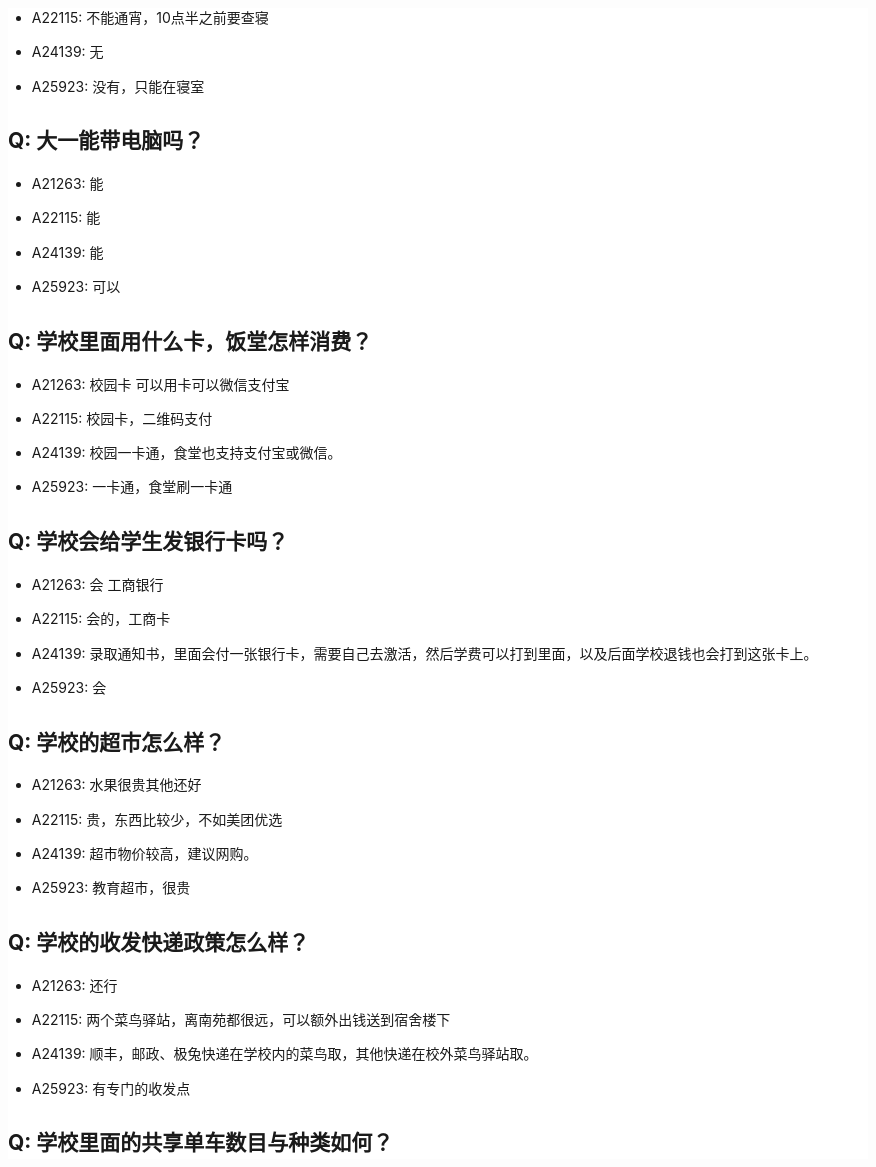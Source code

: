 - A22115: 不能通宵，10点半之前要查寝

- A24139: 无

- A25923: 没有，只能在寝室

## Q: 大一能带电脑吗？

- A21263: 能

- A22115: 能

- A24139: 能

- A25923: 可以

## Q: 学校里面用什么卡，饭堂怎样消费？

- A21263: 校园卡 可以用卡可以微信支付宝

- A22115: 校园卡，二维码支付

- A24139: 校园一卡通，食堂也支持支付宝或微信。

- A25923: 一卡通，食堂刷一卡通

## Q: 学校会给学生发银行卡吗？

- A21263: 会 工商银行

- A22115: 会的，工商卡

- A24139: 录取通知书，里面会付一张银行卡，需要自己去激活，然后学费可以打到里面，以及后面学校退钱也会打到这张卡上。

- A25923: 会

## Q: 学校的超市怎么样？

- A21263: 水果很贵其他还好

- A22115: 贵，东西比较少，不如美团优选

- A24139: 超市物价较高，建议网购。

- A25923: 教育超市，很贵

## Q: 学校的收发快递政策怎么样？

- A21263: 还行

- A22115: 两个菜鸟驿站，离南苑都很远，可以额外出钱送到宿舍楼下

- A24139: 顺丰，邮政、极兔快递在学校内的菜鸟取，其他快递在校外菜鸟驿站取。

- A25923: 有专门的收发点

## Q: 学校里面的共享单车数目与种类如何？
